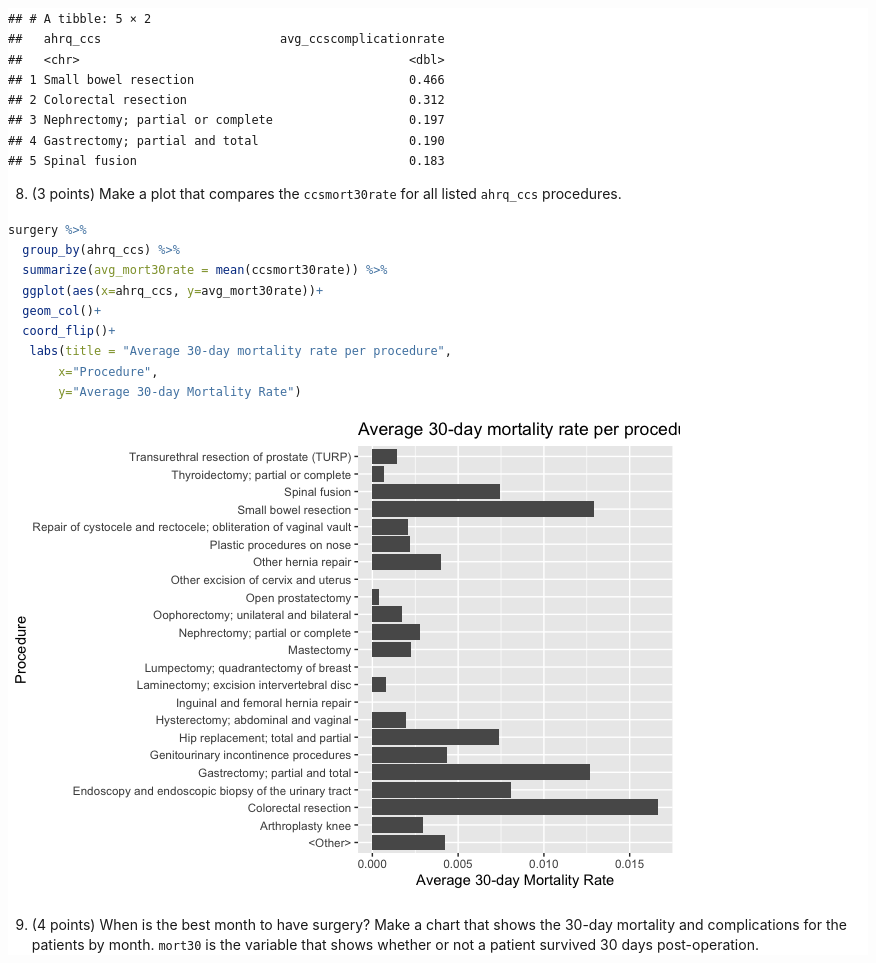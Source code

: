 ```
## # A tibble: 5 × 2
##   ahrq_ccs                         avg_ccscomplicationrate
##   <chr>                                              <dbl>
## 1 Small bowel resection                              0.466
## 2 Colorectal resection                               0.312
## 3 Nephrectomy; partial or complete                   0.197
## 4 Gastrectomy; partial and total                     0.190
## 5 Spinal fusion                                      0.183
```

8. (3 points) Make a plot that compares the `ccsmort30rate` for all listed `ahrq_ccs` procedures.

```r
surgery %>% 
  group_by(ahrq_ccs) %>% 
  summarize(avg_mort30rate = mean(ccsmort30rate)) %>% 
  ggplot(aes(x=ahrq_ccs, y=avg_mort30rate))+ 
  geom_col()+ 
  coord_flip()+
   labs(title = "Average 30-day mortality rate per procedure", 
       x="Procedure",
       y="Average 30-day Mortality Rate")
```

![](midterm_2_files/figure-html/unnamed-chunk-13-1.png)

9. (4 points) When is the best month to have surgery? Make a chart that shows the 30-day mortality and complications for the patients by month. `mort30` is the variable that shows whether or not a patient survived 30 days post-operation.
